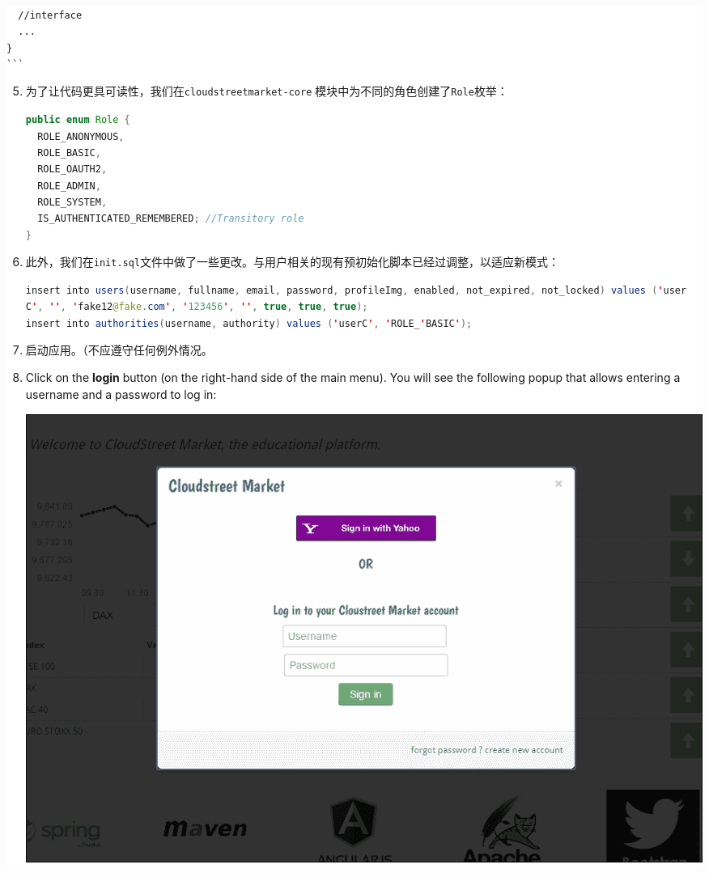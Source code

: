       //interface
      ...
    }
    ```

5.  为了让代码更具可读性，我们在`cloudstreetmarket-core` 模块中为不同的角色创建了`Role`枚举：

    ```java
    public enum Role {
      ROLE_ANONYMOUS,
      ROLE_BASIC,
      ROLE_OAUTH2,
      ROLE_ADMIN,
      ROLE_SYSTEM,
      IS_AUTHENTICATED_REMEMBERED; //Transitory role
    }
    ```

6.  此外，我们在`init.sql`文件中做了一些更改。与用户相关的现有预初始化脚本已经过调整，以适应新模式：

    ```java
    insert into users(username, fullname, email, password, profileImg, enabled, not_expired, not_locked) values ('userC', '', 'fake12@fake.com', '123456', '', true, true, true);
    insert into authorities(username, authority) values ('userC', 'ROLE_'BASIC');
    ```

7.  启动应用。（不应遵守任何例外情况。
8.  Click on the **login** button (on the right-hand side of the main menu). You will see the following popup that allows entering a username and a password to log in:

    ![How to do it...](img/image00860.jpeg)

